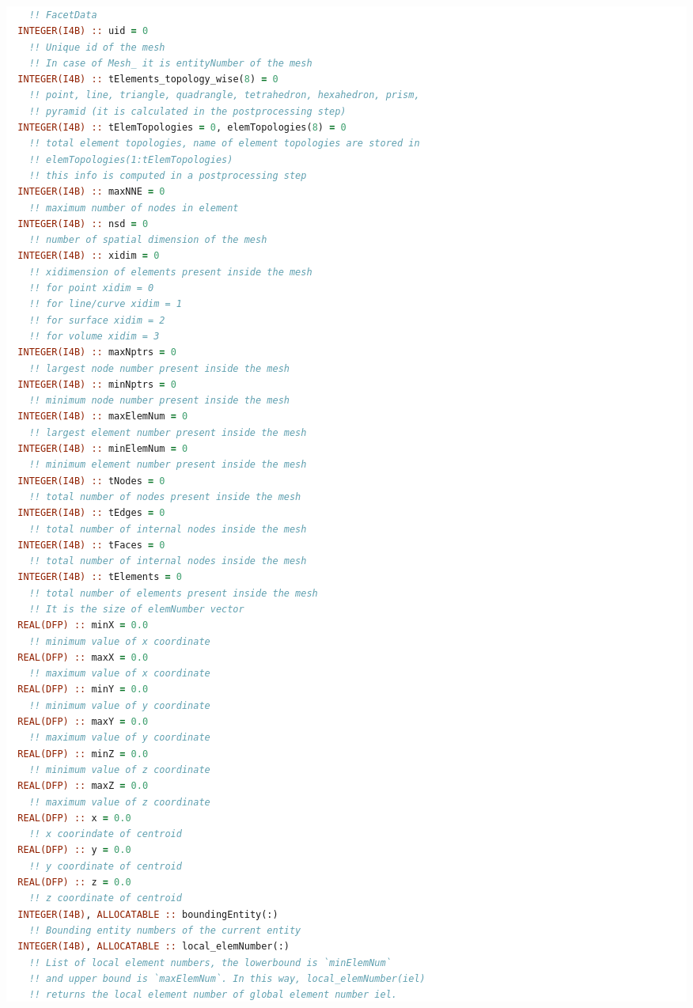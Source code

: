 ```fortran
    !! FacetData
  INTEGER(I4B) :: uid = 0
    !! Unique id of the mesh
    !! In case of Mesh_ it is entityNumber of the mesh
  INTEGER(I4B) :: tElements_topology_wise(8) = 0
    !! point, line, triangle, quadrangle, tetrahedron, hexahedron, prism,
    !! pyramid (it is calculated in the postprocessing step)
  INTEGER(I4B) :: tElemTopologies = 0, elemTopologies(8) = 0
    !! total element topologies, name of element topologies are stored in
    !! elemTopologies(1:tElemTopologies)
    !! this info is computed in a postprocessing step
  INTEGER(I4B) :: maxNNE = 0
    !! maximum number of nodes in element
  INTEGER(I4B) :: nsd = 0
    !! number of spatial dimension of the mesh
  INTEGER(I4B) :: xidim = 0
    !! xidimension of elements present inside the mesh
    !! for point xidim = 0
    !! for line/curve xidim = 1
    !! for surface xidim = 2
    !! for volume xidim = 3
  INTEGER(I4B) :: maxNptrs = 0
    !! largest node number present inside the mesh
  INTEGER(I4B) :: minNptrs = 0
    !! minimum node number present inside the mesh
  INTEGER(I4B) :: maxElemNum = 0
    !! largest element number present inside the mesh
  INTEGER(I4B) :: minElemNum = 0
    !! minimum element number present inside the mesh
  INTEGER(I4B) :: tNodes = 0
    !! total number of nodes present inside the mesh
  INTEGER(I4B) :: tEdges = 0
    !! total number of internal nodes inside the mesh
  INTEGER(I4B) :: tFaces = 0
    !! total number of internal nodes inside the mesh
  INTEGER(I4B) :: tElements = 0
    !! total number of elements present inside the mesh
    !! It is the size of elemNumber vector
  REAL(DFP) :: minX = 0.0
    !! minimum value of x coordinate
  REAL(DFP) :: maxX = 0.0
    !! maximum value of x coordinate
  REAL(DFP) :: minY = 0.0
    !! minimum value of y coordinate
  REAL(DFP) :: maxY = 0.0
    !! maximum value of y coordinate
  REAL(DFP) :: minZ = 0.0
    !! minimum value of z coordinate
  REAL(DFP) :: maxZ = 0.0
    !! maximum value of z coordinate
  REAL(DFP) :: x = 0.0
    !! x coorindate of centroid
  REAL(DFP) :: y = 0.0
    !! y coordinate of centroid
  REAL(DFP) :: z = 0.0
    !! z coordinate of centroid
  INTEGER(I4B), ALLOCATABLE :: boundingEntity(:)
    !! Bounding entity numbers of the current entity
  INTEGER(I4B), ALLOCATABLE :: local_elemNumber(:)
    !! List of local element numbers, the lowerbound is `minElemNum`
    !! and upper bound is `maxElemNum`. In this way, local_elemNumber(iel)
    !! returns the local element number of global element number iel.

```